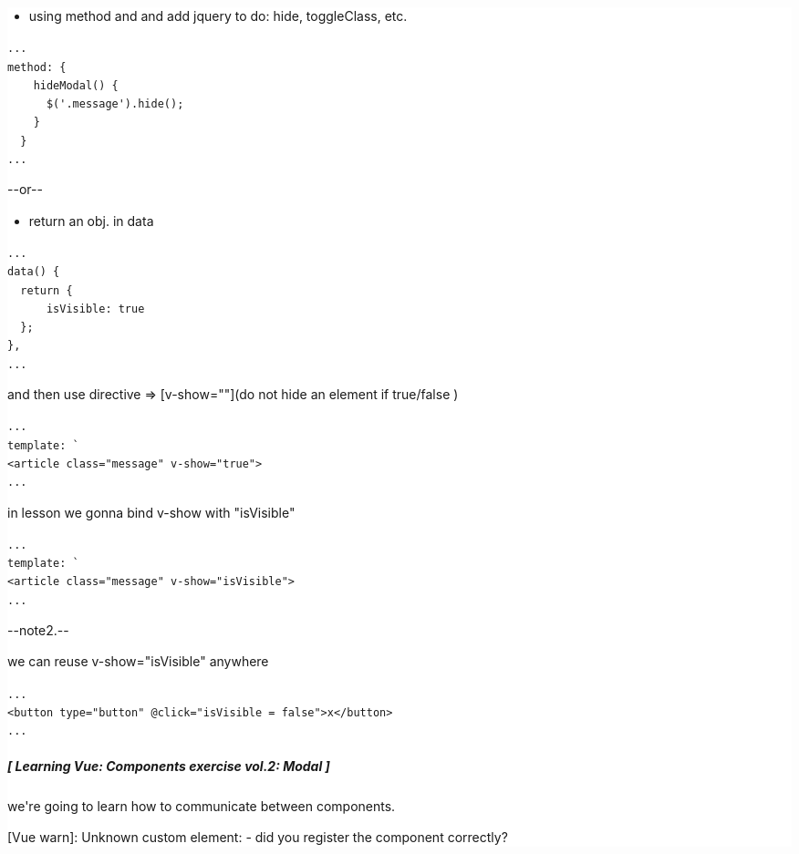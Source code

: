 - using method and and add jquery to do: hide, toggleClass, etc.

```
...
method: {
    hideModal() {
      $('.message').hide();
    }
  }
...
```

--or--

- return an obj. in data

```
...
data() {
  return {
      isVisible: true
  };
},
...
```

and then use directive => [v-show=""](do not hide an element if true/false )


```
...
template: `
<article class="message" v-show="true">
...
```

in lesson we gonna bind v-show with "isVisible"

```
...
template: `
<article class="message" v-show="isVisible">
...
```

--note2.--

we can reuse v-show="isVisible" anywhere

```
...
<button type="button" @click="isVisible = false">x</button>
...
```



##### [ Learning Vue: Components exercise vol.2: Modal ]

we're going to learn how to communicate between components.


[Vue warn]: Unknown custom element: <coupon> - did you register the component correctly?